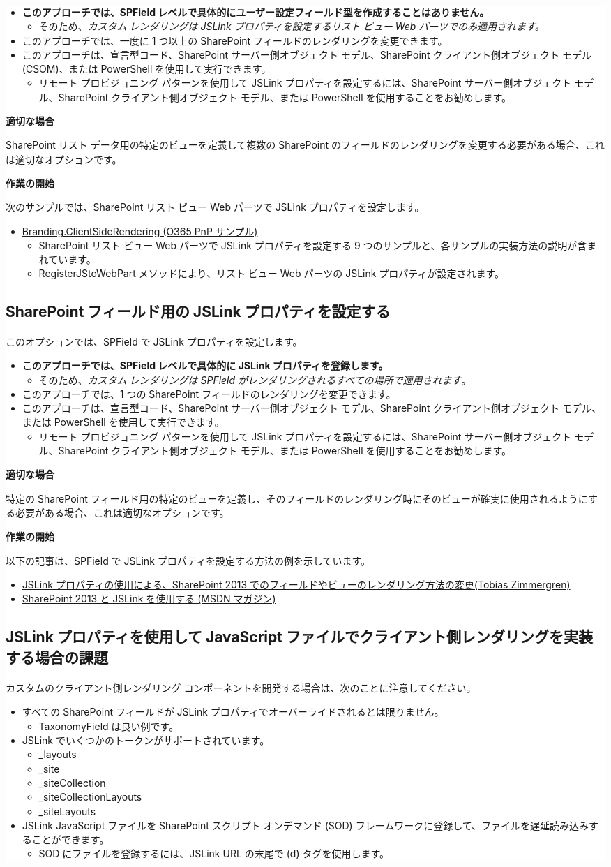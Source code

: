 - **このアプローチでは、SPField レベルで具体的にユーザー設定フィールド型を作成することはありません。**
    + そのため、*カスタム レンダリングは JSLink プロパティを設定するリスト ビュー Web パーツでのみ適用されます。*
- このアプローチでは、一度に 1 つ以上の SharePoint フィールドのレンダリングを変更できます。
- このアプローチは、宣言型コード、SharePoint サーバー側オブジェクト モデル、SharePoint クライアント側オブジェクト モデル (CSOM)、または PowerShell を使用して実行できます。
    + リモート プロビジョニング パターンを使用して JSLink プロパティを設定するには、SharePoint サーバー側オブジェクト モデル、SharePoint クライアント側オブジェクト モデル、または PowerShell を使用することをお勧めします。

**適切な場合**

SharePoint リスト データ用の特定のビューを定義して複数の SharePoint のフィールドのレンダリングを変更する必要がある場合、これは適切なオプションです。

**作業の開始**

次のサンプルでは、SharePoint リスト ビュー Web パーツで JSLink プロパティを設定します。

- [Branding.ClientSideRendering (O365 PnP サンプル)](https://github.com/OfficeDev/PnP/tree/master/Samples/Branding.ClientSideRendering)
    + SharePoint リスト ビュー Web パーツで JSLink プロパティを設定する 9 つのサンプルと、各サンプルの実装方法の説明が含まれています。
    + RegisterJStoWebPart メソッドにより、リスト ビュー Web パーツの JSLink プロパティが設定されます。 

SharePoint フィールド用の JSLink プロパティを設定する
----------------------------------------------

このオプションでは、SPField で JSLink プロパティを設定します。
    
- **このアプローチでは、SPField レベルで具体的に JSLink プロパティを登録します。**
    + そのため、*カスタム レンダリングは SPField がレンダリングされるすべての場所で適用されます*。
- このアプローチでは、1 つの SharePoint フィールドのレンダリングを変更できます。
- このアプローチは、宣言型コード、SharePoint サーバー側オブジェクト モデル、SharePoint クライアント側オブジェクト モデル、または PowerShell を使用して実行できます。
    + リモート プロビジョニング パターンを使用して JSLink プロパティを設定するには、SharePoint サーバー側オブジェクト モデル、SharePoint クライアント側オブジェクト モデル、または PowerShell を使用することをお勧めします。

**適切な場合**

特定の SharePoint フィールド用の特定のビューを定義し、そのフィールドのレンダリング時にそのビューが確実に使用されるようにする必要がある場合、これは適切なオプションです。

**作業の開始**

以下の記事は、SPField で JSLink プロパティを設定する方法の例を示しています。

- [JSLink プロパティの使用による、SharePoint 2013 でのフィールドやビューのレンダリング方法の変更(Tobias Zimmergren)](http://zimmergren.net/technical/sp-2013-using-the-spfield-jslink-property-to-change-the-way-your-field-is-rendered-in-sharepoint-2013)
- [SharePoint 2013 と JSLink を使用する (MSDN マガジン)](https://msdn.microsoft.com/en-us/magazine/dn745867.aspx)

JSLink プロパティを使用して JavaScript ファイルでクライアント側レンダリングを実装する場合の課題
------------------------------------------------------------------------------------------------

カスタムのクライアント側レンダリング コンポーネントを開発する場合は、次のことに注意してください。

- すべての SharePoint フィールドが JSLink プロパティでオーバーライドされるとは限りません。
    + TaxonomyField は良い例です。
- JSLink でいくつかのトークンがサポートされています。
    + _layouts
    + _site
    + _siteCollection
    + _siteCollectionLayouts
    + _siteLayouts
- JSLink JavaScript ファイルを SharePoint スクリプト オンデマンド (SOD) フレームワークに登録して、ファイルを遅延読み込みすることができます。
    - SOD にファイルを登録するには、JSLink URL の末尾で (d) タグを使用します。
 